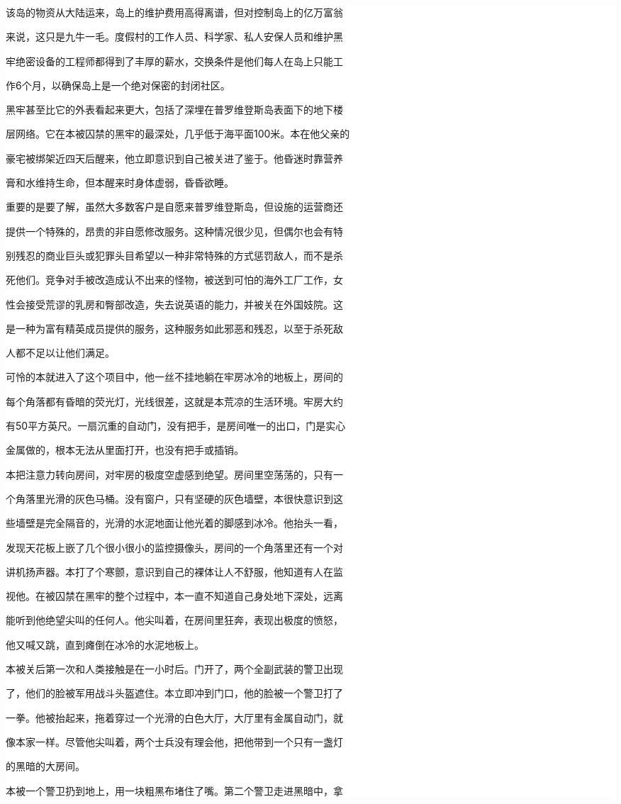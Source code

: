 该岛的物资从大陆运来，岛上的维护费用高得离谱，但对控制岛上的亿万富翁

来说，这只是九牛一毛。度假村的工作人员、科学家、私人安保人员和维护黑

牢绝密设备的工程师都得到了丰厚的薪水，交换条件是他们每人在岛上只能工

作6个月，以确保岛上是一个绝对保密的封闭社区。

黑牢甚至比它的外表看起来更大，包括了深埋在普罗维登斯岛表面下的地下楼

层网络。它在本被囚禁的黑牢的最深处，几乎低于海平面100米。本在他父亲的

豪宅被绑架近四天后醒来，他立即意识到自己被关进了鉴于。他昏迷时靠营养

膏和水维持生命，但本醒来时身体虚弱，昏昏欲睡。

重要的是要了解，虽然大多数客户是自愿来普罗维登斯岛，但设施的运营商还

提供一个特殊的，昂贵的非自愿修改服务。这种情况很少见，但偶尔也会有特

别残忍的商业巨头或犯罪头目希望以一种非常特殊的方式惩罚敌人，而不是杀

死他们。竞争对手被改造成认不出来的怪物，被送到可怕的海外工厂工作，女

性会接受荒谬的乳房和臀部改造，失去说英语的能力，并被关在外国妓院。这

是一种为富有精英成员提供的服务，这种服务如此邪恶和残忍，以至于杀死敌

人都不足以让他们满足。

可怜的本就进入了这个项目中，他一丝不挂地躺在牢房冰冷的地板上，房间的

每个角落都有昏暗的荧光灯，光线很差，这就是本荒凉的生活环境。牢房大约

有50平方英尺。一扇沉重的自动门，没有把手，是房间唯一的出口，门是实心

金属做的，根本无法从里面打开，也没有把手或插销。

本把注意力转向房间，对牢房的极度空虚感到绝望。房间里空荡荡的，只有一

个角落里光滑的灰色马桶。没有窗户，只有坚硬的灰色墙壁，本很快意识到这

些墙壁是完全隔音的，光滑的水泥地面让他光着的脚感到冰冷。他抬头一看，

发现天花板上嵌了几个很小很小的监控摄像头，房间的一个角落里还有一个对

讲机扬声器。本打了个寒颤，意识到自己的裸体让人不舒服，他知道有人在监

视他。在被囚禁在黑牢的整个过程中，本一直不知道自己身处地下深处，远离

能听到他绝望尖叫的任何人。他尖叫着，在房间里狂奔，表现出极度的愤怒，

他又喊又跳，直到瘫倒在冰冷的水泥地板上。

本被关后第一次和人类接触是在一小时后。门开了，两个全副武装的警卫出现

了，他们的脸被军用战斗头盔遮住。本立即冲到门口，他的脸被一个警卫打了

一拳。他被抬起来，拖着穿过一个光滑的白色大厅，大厅里有金属自动门，就

像本家一样。尽管他尖叫着，两个士兵没有理会他，把他带到一个只有一盏灯

的黑暗的大房间。

本被一个警卫扔到地上，用一块粗黑布堵住了嘴。第二个警卫走进黑暗中，拿
